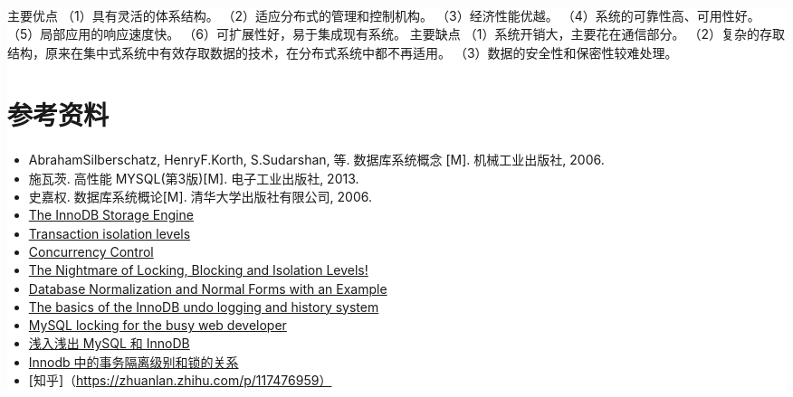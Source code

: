 主要优点
（1）具有灵活的体系结构。
（2）适应分布式的管理和控制机构。
（3）经济性能优越。
（4）系统的可靠性高、可用性好。
（5）局部应用的响应速度快。
（6）可扩展性好，易于集成现有系统。
主要缺点
（1）系统开销大，主要花在通信部分。
（2）复杂的存取结构，原来在集中式系统中有效存取数据的技术，在分布式系统中都不再适用。
（3）数据的安全性和保密性较难处理。

# 参考资料

- AbrahamSilberschatz, HenryF.Korth, S.Sudarshan, 等. 数据库系统概念 [M]. 机械工业出版社, 2006.
- 施瓦茨. 高性能 MYSQL(第3版)[M]. 电子工业出版社, 2013.
- 史嘉权. 数据库系统概论[M]. 清华大学出版社有限公司, 2006.
- [The InnoDB Storage Engine](https://dev.mysql.com/doc/refman/5.7/en/innodb-storage-engine.html)
- [Transaction isolation levels](https://www.slideshare.net/ErnestoHernandezRodriguez/transaction-isolation-levels)
- [Concurrency Control](http://scanftree.com/dbms/2-phase-locking-protocol)
- [The Nightmare of Locking, Blocking and Isolation Levels!](https://www.slideshare.net/brshristov/the-nightmare-of-locking-blocking-and-isolation-levels-46391666)
- [Database Normalization and Normal Forms with an Example](https://aksakalli.github.io/2012/03/12/database-normalization-and-normal-forms-with-an-example.html)
- [The basics of the InnoDB undo logging and history system](https://blog.jcole.us/2014/04/16/the-basics-of-the-innodb-undo-logging-and-history-system/)
- [MySQL locking for the busy web developer](https://www.brightbox.com/blog/2013/10/31/on-mysql-locks/)
- [浅入浅出 MySQL 和 InnoDB](https://draveness.me/mysql-innodb)
- [Innodb 中的事务隔离级别和锁的关系](https://tech.meituan.com/2014/08/20/innodb-lock.html)
- [知乎]（https://zhuanlan.zhihu.com/p/117476959）


